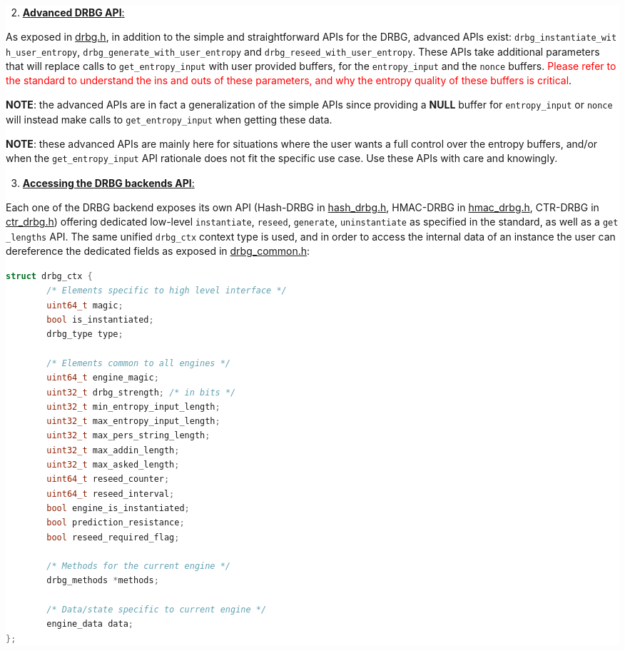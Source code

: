 2) <ins>**Advanced DRBG API**:</ins>

As exposed in [drbg.h](drbg.h), in addition to the simple and straightforward APIs for the DRBG,
advanced APIs exist: `drbg_instantiate_with_user_entropy`, `drbg_generate_with_user_entropy` and
`drbg_reseed_with_user_entropy`. These APIs take additional parameters that will replace calls to
`get_entropy_input` with user provided buffers, for the `entropy_input` and the `nonce` buffers.
<span style="color:red">Please refer to the standard to understand the ins and outs of these parameters,
and why the entropy quality of these buffers is critical</span>.

**NOTE**: the advanced APIs are in fact a generalization of the simple APIs since providing a **NULL**
buffer for `entropy_input` or `nonce` will instead make calls to `get_entropy_input` when getting
these data.

**NOTE**: these advanced APIs are mainly here for situations where the user wants a full control
over the entropy buffers, and/or when the `get_entropy_input` API rationale does not fit the specific
use case. Use these APIs with care and knowingly.

3) <ins>**Accessing the DRBG backends API**:</ins>

Each one of the DRBG backend exposes its own API (Hash-DRBG in [hash_drbg.h](hash_drbg.h),
HMAC-DRBG in [hmac_drbg.h](hmac_drbg.h), CTR-DRBG in [ctr_drbg.h](ctr_drbg.h)) offering
dedicated low-level `instantiate`, `reseed`, `generate`, `uninstantiate` as specified in the
standard, as well as a `get_lengths` API. The same unified `drbg_ctx` context type is used, and
in order to access the internal data of an instance the user can dereference the dedicated fields
as exposed in [drbg_common.h](drbg_common.h):

```c
struct drbg_ctx {
        /* Elements specific to high level interface */
        uint64_t magic;
        bool is_instantiated;
        drbg_type type;

        /* Elements common to all engines */
        uint64_t engine_magic;
        uint32_t drbg_strength; /* in bits */
        uint32_t min_entropy_input_length;
        uint32_t max_entropy_input_length;
        uint32_t max_pers_string_length;
        uint32_t max_addin_length;
        uint32_t max_asked_length;
        uint64_t reseed_counter;
        uint64_t reseed_interval;
        bool engine_is_instantiated;
        bool prediction_resistance;
        bool reseed_required_flag;

        /* Methods for the current engine */
        drbg_methods *methods;

        /* Data/state specific to current engine */
        engine_data data;
};
```
